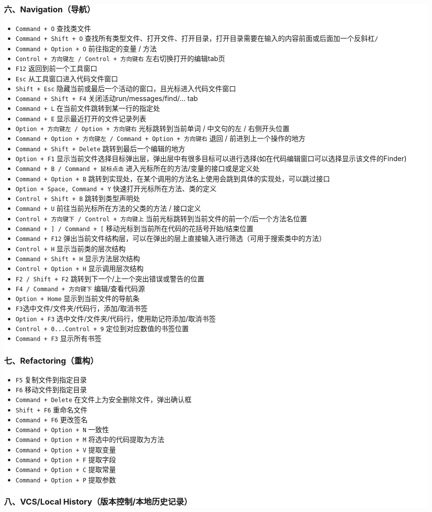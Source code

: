 ### 六、Navigation（导航）

- `Command + O` 查找类文件
- `Command + Shift + O` 查找所有类型文件、打开文件、打开目录，打开目录需要在输入的内容前面或后面加一个反斜杠`/`
- `Command + Option + O` 前往指定的变量 / 方法
- `Control + 方向键左 / Control + 方向键右` 左右切换打开的编辑tab页
- `F12` 返回到前一个工具窗口
- `Esc` 从工具窗口进入代码文件窗口
- `Shift + Esc` 隐藏当前或最后一个活动的窗口，且光标进入代码文件窗口
- `Command + Shift + F4` 关闭活动run/messages/find/... tab
- `Command + L` 在当前文件跳转到某一行的指定处
- `Command + E` 显示最近打开的文件记录列表
- `Option + 方向键左 / Option + 方向键右` 光标跳转到当前单词 / 中文句的左 / 右侧开头位置
- `Command + Option + 方向键左 / Command + Option + 方向键右` 退回 / 前进到上一个操作的地方
- `Command + Shift + Delete` 跳转到最后一个编辑的地方
- `Option + F1` 显示当前文件选择目标弹出层，弹出层中有很多目标可以进行选择(如在代码编辑窗口可以选择显示该文件的Finder)
- `Command + B / Command + 鼠标点击` 进入光标所在的方法/变量的接口或是定义处
- `Command + Option + B` 跳转到实现处，在某个调用的方法名上使用会跳到具体的实现处，可以跳过接口
- `Option + Space, Command + Y` 快速打开光标所在方法、类的定义
- `Control + Shift + B` 跳转到类型声明处
- `Command + U` 前往当前光标所在方法的父类的方法 / 接口定义
- `Control + 方向键下 / Control + 方向键上` 当前光标跳转到当前文件的前一个/后一个方法名位置
- `Command + ] / Command + [` 移动光标到当前所在代码的花括号开始/结束位置
- `Command + F12` 弹出当前文件结构层，可以在弹出的层上直接输入进行筛选（可用于搜索类中的方法）
- `Control + H` 显示当前类的层次结构
- `Command + Shift + H` 显示方法层次结构
- `Control + Option + H` 显示调用层次结构
- `F2 / Shift + F2` 跳转到下一个/上一个突出错误或警告的位置
- `F4 / Command + 方向键下` 编辑/查看代码源
- `Option + Home` 显示到当前文件的导航条
- `F3`选中文件/文件夹/代码行，添加/取消书签
- `Option + F3` 选中文件/文件夹/代码行，使用助记符添加/取消书签
- `Control + 0...Control + 9` 定位到对应数值的书签位置
- `Command + F3` 显示所有书签

### 七、Refactoring（重构）

- `F5` 复制文件到指定目录
- `F6` 移动文件到指定目录
- `Command + Delete` 在文件上为安全删除文件，弹出确认框
- `Shift + F6` 重命名文件
- `Command + F6` 更改签名
- `Command + Option + N` 一致性
- `Command + Option + M` 将选中的代码提取为方法
- `Command + Option + V` 提取变量
- `Command + Option + F` 提取字段
- `Command + Option + C` 提取常量
- `Command + Option + P` 提取参数

### 八、VCS/Local History（版本控制/本地历史记录）
